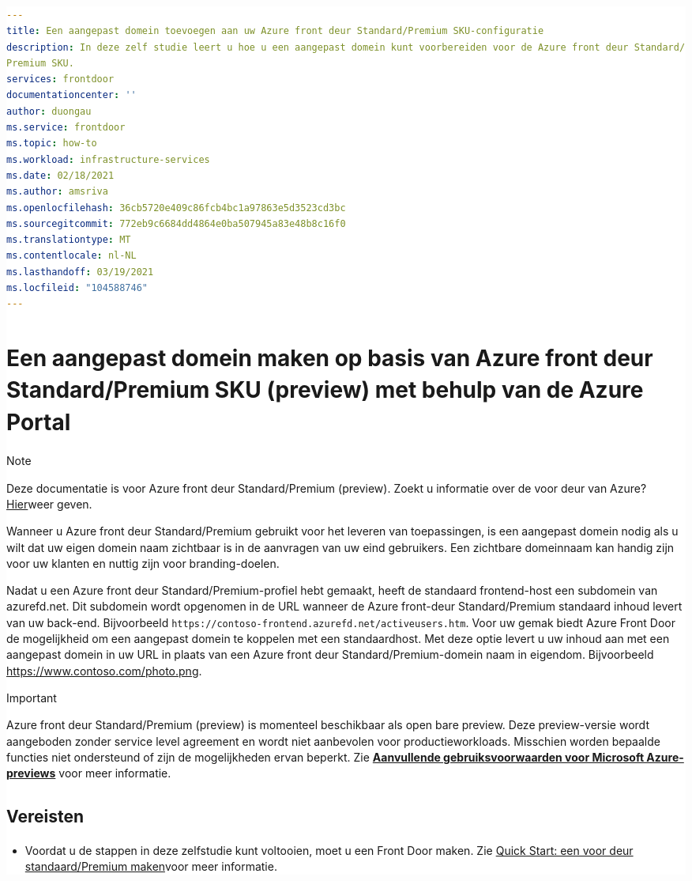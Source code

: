 ```yaml
---
title: Een aangepast domein toevoegen aan uw Azure front deur Standard/Premium SKU-configuratie
description: In deze zelf studie leert u hoe u een aangepast domein kunt voorbereiden voor de Azure front deur Standard/Premium SKU.
services: frontdoor
documentationcenter: ''
author: duongau
ms.service: frontdoor
ms.topic: how-to
ms.workload: infrastructure-services
ms.date: 02/18/2021
ms.author: amsriva
ms.openlocfilehash: 36cb5720e409c86fcb4bc1a97863e5d3523cd3bc
ms.sourcegitcommit: 772eb9c6684dd4864e0ba507945a83e48b8c16f0
ms.translationtype: MT
ms.contentlocale: nl-NL
ms.lasthandoff: 03/19/2021
ms.locfileid: "104588746"
---
```

# <a name="create-a-custom-domain-on-azure-front-door-standardpremium-sku-preview-using-the-azure-portal"></a>Een aangepast domein maken op basis van Azure front deur Standard/Premium SKU (preview) met behulp van de Azure Portal

> [!Note]
> Deze documentatie is voor Azure front deur Standard/Premium (preview). Zoekt u informatie over de voor deur van Azure? [Hier](../front-door-overview.md)weer geven.

Wanneer u Azure front deur Standard/Premium gebruikt voor het leveren van toepassingen, is een aangepast domein nodig als u wilt dat uw eigen domein naam zichtbaar is in de aanvragen van uw eind gebruikers. Een zichtbare domeinnaam kan handig zijn voor uw klanten en nuttig zijn voor branding-doelen.

Nadat u een Azure front deur Standard/Premium-profiel hebt gemaakt, heeft de standaard frontend-host een subdomein van azurefd.net. Dit subdomein wordt opgenomen in de URL wanneer de Azure front-deur Standard/Premium standaard inhoud levert van uw back-end. Bijvoorbeeld `https://contoso-frontend.azurefd.net/activeusers.htm`. Voor uw gemak biedt Azure Front Door de mogelijkheid om een aangepast domein te koppelen met een standaardhost. Met deze optie levert u uw inhoud aan met een aangepast domein in uw URL in plaats van een Azure front deur Standard/Premium-domein naam in eigendom. Bijvoorbeeld https://www.contoso.com/photo.png.

> [!IMPORTANT]
> Azure front deur Standard/Premium (preview) is momenteel beschikbaar als open bare preview.
> Deze preview-versie wordt aangeboden zonder service level agreement en wordt niet aanbevolen voor productieworkloads. Misschien worden bepaalde functies niet ondersteund of zijn de mogelijkheden ervan beperkt.
> Zie [**Aanvullende gebruiksvoorwaarden voor Microsoft Azure-previews**](https://azure.microsoft.com/support/legal/preview-supplemental-terms/) voor meer informatie.

## <a name="prerequisites"></a>Vereisten
* Voordat u de stappen in deze zelfstudie kunt voltooien, moet u een Front Door maken. Zie [Quick Start: een voor deur standaard/Premium maken](create-front-door-portal.md)voor meer informatie.
